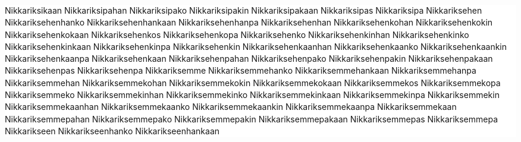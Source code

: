 Nikkariksikaan
Nikkariksipahan
Nikkariksipako
Nikkariksipakin
Nikkariksipakaan
Nikkariksipas
Nikkariksipa
Nikkariksehen
Nikkariksehenhanko
Nikkariksehenhankaan
Nikkariksehenhanpa
Nikkariksehenhan
Nikkariksehenkohan
Nikkariksehenkokin
Nikkariksehenkokaan
Nikkariksehenkos
Nikkariksehenkopa
Nikkariksehenko
Nikkariksehenkinhan
Nikkariksehenkinko
Nikkariksehenkinkaan
Nikkariksehenkinpa
Nikkariksehenkin
Nikkariksehenkaanhan
Nikkariksehenkaanko
Nikkariksehenkaankin
Nikkariksehenkaanpa
Nikkariksehenkaan
Nikkariksehenpahan
Nikkariksehenpako
Nikkariksehenpakin
Nikkariksehenpakaan
Nikkariksehenpas
Nikkariksehenpa
Nikkariksemme
Nikkariksemmehanko
Nikkariksemmehankaan
Nikkariksemmehanpa
Nikkariksemmehan
Nikkariksemmekohan
Nikkariksemmekokin
Nikkariksemmekokaan
Nikkariksemmekos
Nikkariksemmekopa
Nikkariksemmeko
Nikkariksemmekinhan
Nikkariksemmekinko
Nikkariksemmekinkaan
Nikkariksemmekinpa
Nikkariksemmekin
Nikkariksemmekaanhan
Nikkariksemmekaanko
Nikkariksemmekaankin
Nikkariksemmekaanpa
Nikkariksemmekaan
Nikkariksemmepahan
Nikkariksemmepako
Nikkariksemmepakin
Nikkariksemmepakaan
Nikkariksemmepas
Nikkariksemmepa
Nikkarikseen
Nikkarikseenhanko
Nikkarikseenhankaan